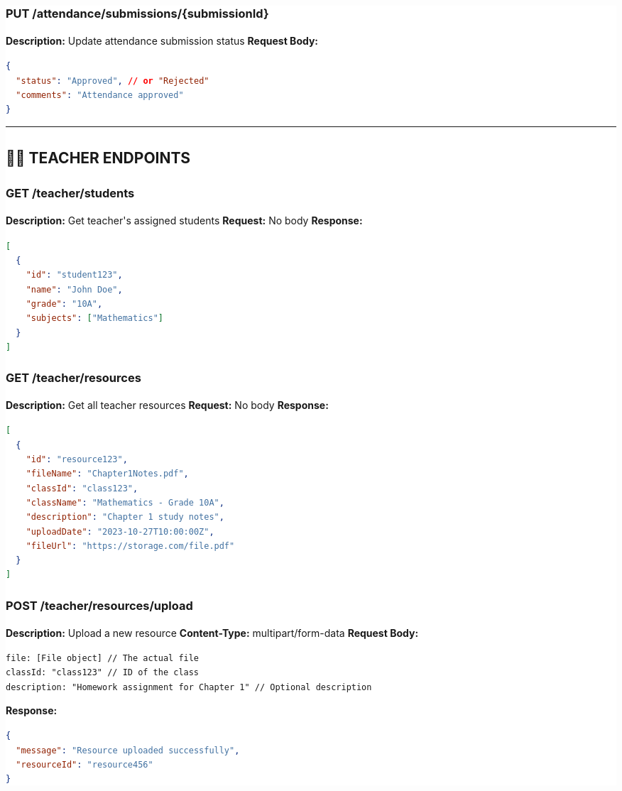 ### PUT /attendance/submissions/{submissionId}
**Description:** Update attendance submission status
**Request Body:**
```json
{
  "status": "Approved", // or "Rejected"
  "comments": "Attendance approved"
}
```

---

## 👨‍🏫 TEACHER ENDPOINTS

### GET /teacher/students
**Description:** Get teacher's assigned students
**Request:** No body
**Response:**
```json
[
  {
    "id": "student123",
    "name": "John Doe",
    "grade": "10A",
    "subjects": ["Mathematics"]
  }
]
```

### GET /teacher/resources
**Description:** Get all teacher resources
**Request:** No body
**Response:**
```json
[
  {
    "id": "resource123",
    "fileName": "Chapter1Notes.pdf",
    "classId": "class123",
    "className": "Mathematics - Grade 10A",
    "description": "Chapter 1 study notes",
    "uploadDate": "2023-10-27T10:00:00Z",
    "fileUrl": "https://storage.com/file.pdf"
  }
]
```

### POST /teacher/resources/upload
**Description:** Upload a new resource
**Content-Type:** multipart/form-data
**Request Body:**
```
file: [File object] // The actual file
classId: "class123" // ID of the class
description: "Homework assignment for Chapter 1" // Optional description
```
**Response:**
```json
{
  "message": "Resource uploaded successfully",
  "resourceId": "resource456"
}
```
